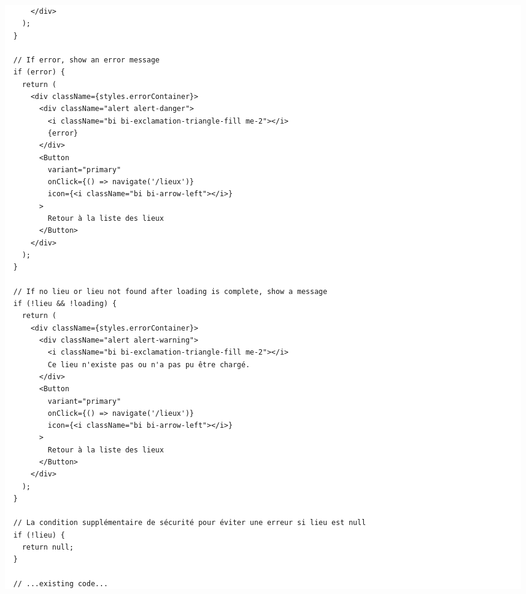 ````
      </div>
    );
  }

  // If error, show an error message
  if (error) {
    return (
      <div className={styles.errorContainer}>
        <div className="alert alert-danger">
          <i className="bi bi-exclamation-triangle-fill me-2"></i>
          {error}
        </div>
        <Button 
          variant="primary" 
          onClick={() => navigate('/lieux')}
          icon={<i className="bi bi-arrow-left"></i>}
        >
          Retour à la liste des lieux
        </Button>
      </div>
    );
  }

  // If no lieu or lieu not found after loading is complete, show a message
  if (!lieu && !loading) {
    return (
      <div className={styles.errorContainer}>
        <div className="alert alert-warning">
          <i className="bi bi-exclamation-triangle-fill me-2"></i>
          Ce lieu n'existe pas ou n'a pas pu être chargé.
        </div>
        <Button 
          variant="primary" 
          onClick={() => navigate('/lieux')}
          icon={<i className="bi bi-arrow-left"></i>}
        >
          Retour à la liste des lieux
        </Button>
      </div>
    );
  }

  // La condition supplémentaire de sécurité pour éviter une erreur si lieu est null
  if (!lieu) {
    return null;
  }

  // ...existing code...
````

